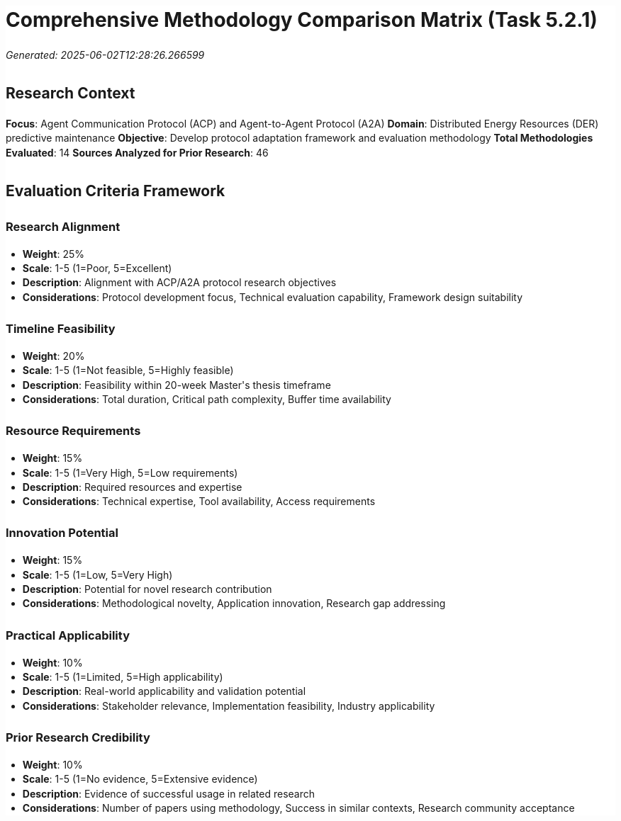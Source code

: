 # Comprehensive Methodology Comparison Matrix (Task 5.2.1)

*Generated: 2025-06-02T12:28:26.266599*

## Research Context

**Focus**: Agent Communication Protocol (ACP) and Agent-to-Agent Protocol (A2A)
**Domain**: Distributed Energy Resources (DER) predictive maintenance
**Objective**: Develop protocol adaptation framework and evaluation methodology
**Total Methodologies Evaluated**: 14
**Sources Analyzed for Prior Research**: 46

## Evaluation Criteria Framework

### Research Alignment
- **Weight**: 25%
- **Scale**: 1-5 (1=Poor, 5=Excellent)
- **Description**: Alignment with ACP/A2A protocol research objectives
- **Considerations**: Protocol development focus, Technical evaluation capability, Framework design suitability

### Timeline Feasibility
- **Weight**: 20%
- **Scale**: 1-5 (1=Not feasible, 5=Highly feasible)
- **Description**: Feasibility within 20-week Master's thesis timeframe
- **Considerations**: Total duration, Critical path complexity, Buffer time availability

### Resource Requirements
- **Weight**: 15%
- **Scale**: 1-5 (1=Very High, 5=Low requirements)
- **Description**: Required resources and expertise
- **Considerations**: Technical expertise, Tool availability, Access requirements

### Innovation Potential
- **Weight**: 15%
- **Scale**: 1-5 (1=Low, 5=Very High)
- **Description**: Potential for novel research contribution
- **Considerations**: Methodological novelty, Application innovation, Research gap addressing

### Practical Applicability
- **Weight**: 10%
- **Scale**: 1-5 (1=Limited, 5=High applicability)
- **Description**: Real-world applicability and validation potential
- **Considerations**: Stakeholder relevance, Implementation feasibility, Industry applicability

### Prior Research Credibility
- **Weight**: 10%
- **Scale**: 1-5 (1=No evidence, 5=Extensive evidence)
- **Description**: Evidence of successful usage in related research
- **Considerations**: Number of papers using methodology, Success in similar contexts, Research community acceptance
